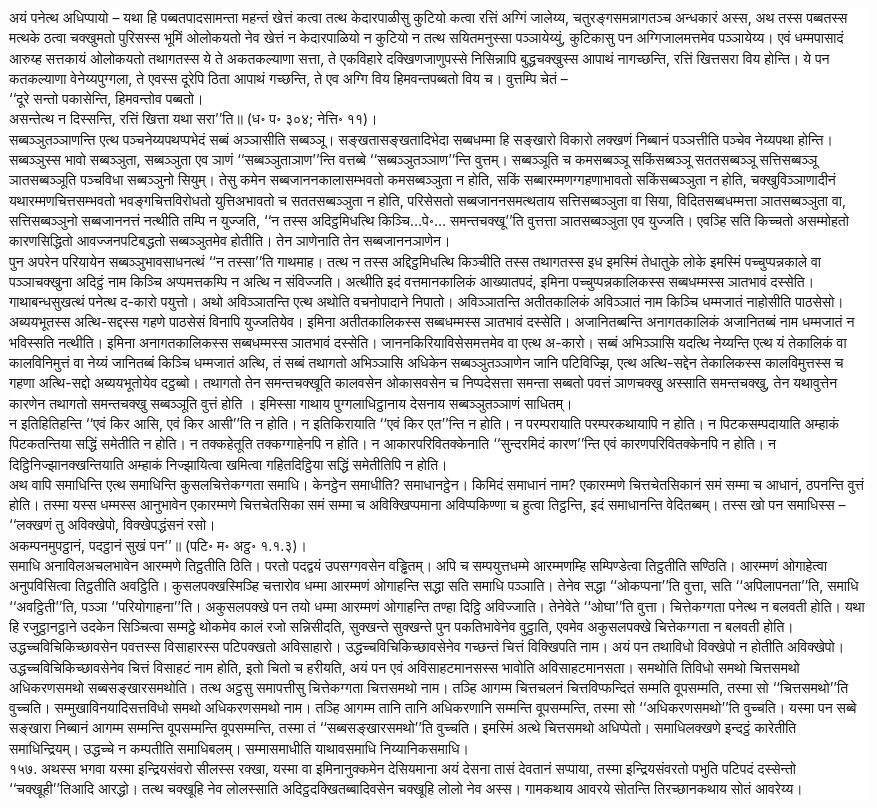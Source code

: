 अयं पनेत्थ अधिप्पायो – यथा हि पब्बतपादसामन्ता महन्तं खेत्तं कत्वा तत्थ केदारपाळीसु कुटियो कत्वा रत्तिं अग्गिं जालेय्य, चतुरङ्गसमन्नागतञ्च अन्धकारं अस्स, अथ तस्स पब्बतस्स मत्थके ठत्वा चक्खुमतो पुरिसस्स भूमिं ओलोकयतो नेव खेत्तं न केदारपाळियो न कुटियो न तत्थ सयितमनुस्सा पञ्ञायेय्युं, कुटिकासु पन अग्गिजालमत्तमेव पञ्ञायेय्य। एवं धम्मपासादं आरुय्ह सत्तकायं ओलोकयतो तथागतस्स ये ते अकतकल्याणा सत्ता, ते एकविहारे दक्खिणजाणुपस्से निसिन्नापि बुद्धचक्खुस्स आपाथं नागच्छन्ति, रत्तिं खित्तसरा विय होन्ति। ये पन कतकल्याणा वेनेय्यपुग्गला, ते एवस्स दूरेपि ठिता आपाथं गच्छन्ति, ते एव अग्गि विय हिमवन्तपब्बतो विय च। वुत्तम्पि चेतं –  
‘‘दूरे सन्तो पकासेन्ति, हिमवन्तोव पब्बतो।  
असन्तेत्थ न दिस्सन्ति, रत्तिं खित्ता यथा सरा’’ति॥ (ध॰ प॰ ३०४; नेत्ति॰ ११)।  
सब्बञ्ञुतञ्ञाणन्ति एत्थ पञ्चनेय्यपथप्पभेदं सब्बं अञ्ञासीति सब्बञ्ञू। सङ्खतासङ्खतादिभेदा सब्बधम्मा हि सङ्खारो विकारो लक्खणं निब्बानं पञ्ञत्तीति पञ्चेव नेय्यपथा होन्ति। सब्बञ्ञुस्स भावो सब्बञ्ञुता, सब्बञ्ञुता एव ञाणं ‘‘सब्बञ्ञुताञाण’’न्ति वत्तब्बे ‘‘सब्बञ्ञुतञ्ञाण’’न्ति वुत्तम्। सब्बञ्ञूति च कमसब्बञ्ञू सकिंसब्बञ्ञू सततसब्बञ्ञू सत्तिसब्बञ्ञू ञातसब्बञ्ञूति पञ्चविधा सब्बञ्ञुनो सियुम्। तेसु कमेन सब्बजाननकालासम्भवतो कमसब्बञ्ञुता न होति, सकिं सब्बारम्मणग्गहणाभावतो सकिंसब्बञ्ञुता न होति, चक्खुविञ्ञाणादीनं यथारम्मणचित्तसम्भवतो भवङ्गचित्तविरोधतो युत्तिअभावतो च सततसब्बञ्ञुता न होति, परिसेसतो सब्बजाननसमत्थताय सत्तिसब्बञ्ञुता वा सिया, विदितसब्बधम्मत्ता ञातसब्बञ्ञुता वा, सत्तिसब्बञ्ञुनो सब्बजाननत्तं नत्थीति तम्पि न युज्जति, ‘‘न तस्स अदिट्ठमिधत्थि किञ्चि…पे॰… समन्तचक्खू’’ति वुत्तत्ता ञातसब्बञ्ञुता एव युज्जति। एवञ्हि सति किच्चतो असम्मोहतो कारणसिद्धितो आवज्जनपटिबद्धतो सब्बञ्ञुतमेव होतीति। तेन ञाणेनाति तेन सब्बजाननञाणेन।  
पुन अपरेन परियायेन सब्बञ्ञुभावसाधनत्थं ‘‘न तस्सा’’ति गाथमाह। तत्थ न तस्स अद्दिट्ठमिधत्थि किञ्चीति तस्स तथागतस्स इध इमस्मिं तेधातुके लोके इमस्मिं पच्चुप्पन्नकाले वा पञ्ञाचक्खुना अदिट्ठं नाम किञ्चि अप्पमत्तकम्पि न अत्थि न संविज्जति। अत्थीति इदं वत्तमानकालिकं आख्यातपदं, इमिना पच्चुप्पन्नकालिकस्स सब्बधम्मस्स ञातभावं दस्सेति। गाथाबन्धसुखत्थं पनेत्थ द-कारो पयुत्तो। अथो अविञ्ञातन्ति एत्थ अथोति वचनोपादाने निपातो। अविञ्ञातन्ति अतीतकालिकं अविञ्ञातं नाम किञ्चि धम्मजातं नाहोसीति पाठसेसो। अब्ययभूतस्स अत्थि-सद्दस्स गहणे पाठसेसं विनापि युज्जतियेव। इमिना अतीतकालिकस्स सब्बधम्मस्स ञातभावं दस्सेति। अजानितब्बन्ति अनागतकालिकं अजानितब्बं नाम धम्मजातं न भविस्सति नत्थीति। इमिना अनागतकालिकस्स सब्बधम्मस्स ञातभावं दस्सेति। जाननकिरियाविसेसमत्तमेव वा एत्थ अ-कारो। सब्बं अभिञ्ञासि यदत्थि नेय्यन्ति एत्थ यं तेकालिकं वा कालविनिमुत्तं वा नेय्यं जानितब्बं किञ्चि धम्मजातं अत्थि, तं सब्बं तथागतो अभिञ्ञासि अधिकेन सब्बञ्ञुतञ्ञाणेन जानि पटिविज्झि, एत्थ अत्थि-सद्देन तेकालिकस्स कालविमुत्तस्स च गहणा अत्थि-सद्दो अब्ययभूतोयेव दट्ठब्बो। तथागतो तेन समन्तचक्खूति कालवसेन ओकासवसेन च निप्पदेसत्ता समन्ता सब्बतो पवत्तं ञाणचक्खु अस्साति समन्तचक्खु, तेन यथावुत्तेन कारणेन तथागतो समन्तचक्खु सब्बञ्ञूति वुत्तं होति । इमिस्सा गाथाय पुग्गलाधिट्ठानाय देसनाय सब्बञ्ञुतञ्ञाणं साधितम्।  
न इतिहितिहन्ति ‘‘एवं किर आसि, एवं किर आसी’’ति न होति। न इतिकिरायाति ‘‘एवं किर एत’’न्ति न होति। न परम्परायाति परम्परकथायापि न होति। न पिटकसम्पदायाति अम्हाकं पिटकतन्तिया सद्धिं समेतीति न होति। न तक्कहेतूति तक्कग्गाहेनपि न होति। न आकारपरिवितक्केनाति ‘‘सुन्दरमिदं कारण’’न्ति एवं कारणपरिवितक्केनपि न होति। न दिट्ठिनिज्झानक्खन्तियाति अम्हाकं निज्झायित्वा खमित्वा गहितदिट्ठिया सद्धिं समेतीतिपि न होति।  
अथ वापि समाधिन्ति एत्थ समाधिन्ति कुसलचित्तेकग्गता समाधि। केनट्ठेन समाधीति? समाधानट्ठेन। किमिदं समाधानं नाम? एकारम्मणे चित्तचेतसिकानं समं सम्मा च आधानं, ठपनन्ति वुत्तं होति। तस्मा यस्स धम्मस्स आनुभावेन एकारम्मणे चित्तचेतसिका समं सम्मा च अविक्खिप्पमाना अविप्पकिण्णा च हुत्वा तिट्ठन्ति, इदं समाधानन्ति वेदितब्बम्। तस्स खो पन समाधिस्स –  
‘‘लक्खणं तु अविक्खेपो, विक्खेपद्धंसनं रसो।  
अकम्पनमुपट्ठानं, पदट्ठानं सुखं पन’’॥ (पटि॰ म॰ अट्ठ॰ १.१.३)।  
समाधि अनाविलअचलभावेन आरम्मणे तिट्ठतीति ठिति। परतो पदद्वयं उपसग्गवसेन वड्ढितम्। अपि च सम्पयुत्तधम्मे आरम्मणम्हि सम्पिण्डेत्वा तिट्ठतीति सण्ठिति। आरम्मणं ओगाहेत्वा अनुपविसित्वा तिट्ठतीति अवट्ठिति। कुसलपक्खस्मिञ्हि चत्तारोव धम्मा आरम्मणं ओगाहन्ति सद्धा सति समाधि पञ्ञाति। तेनेव सद्धा ‘‘ओकप्पना’’ति वुत्ता, सति ‘‘अपिलापनता’’ति, समाधि ‘‘अवट्ठिती’’ति, पञ्ञा ‘‘परियोगाहना’’ति। अकुसलपक्खे पन तयो धम्मा आरम्मणं ओगाहन्ति तण्हा दिट्ठि अविज्जाति। तेनेवेते ‘‘ओघा’’ति वुत्ता। चित्तेकग्गता पनेत्थ न बलवती होति। यथा हि रजुट्ठानट्ठाने उदकेन सिञ्चित्वा सम्मट्ठे थोकमेव कालं रजो सन्निसीदति, सुक्खन्ते सुक्खन्ते पुन पकतिभावेनेव वुट्ठाति, एवमेव अकुसलपक्खे चित्तेकग्गता न बलवती होति।  
उद्धच्चविचिकिच्छावसेन पवत्तस्स विसाहारस्स पटिपक्खतो अविसाहारो। उद्धच्चविचिकिच्छावसेनेव गच्छन्तं चित्तं विक्खिपति नाम। अयं पन तथाविधो विक्खेपो न होतीति अविक्खेपो। उद्धच्चविचिकिच्छावसेनेव चित्तं विसाहटं नाम होति, इतो चितो च हरीयति, अयं पन एवं अविसाहटमानसस्स भावोति अविसाहटमानसता। समथोति तिविधो समथो चित्तसमथो अधिकरणसमथो सब्बसङ्खारसमथोति। तत्थ अट्ठसु समापत्तीसु चित्तेकग्गता चित्तसमथो नाम। तञ्हि आगम्म चित्तचलनं चित्तविप्फन्दितं सम्मति वूपसम्मति, तस्मा सो ‘‘चित्तसमथो’’ति वुच्चति। सम्मुखाविनयादिसत्तविधो समथो अधिकरणसमथो नाम। तञ्हि आगम्म तानि तानि अधिकरणानि सम्मन्ति वूपसम्मन्ति, तस्मा सो ‘‘अधिकरणसमथो’’ति वुच्चति। यस्मा पन सब्बे सङ्खारा निब्बानं आगम्म सम्मन्ति वूपसम्मन्ति वूपसम्मन्ति, तस्मा तं ‘‘सब्बसङ्खारसमथो’’ति वुच्चति। इमस्मिं अत्थे चित्तसमथो अधिप्पेतो। समाधिलक्खणे इन्दट्ठं कारेतीति समाधिन्द्रियम्। उद्धच्चे न कम्पतीति समाधिबलम्। सम्मासमाधीति याथावसमाधि निय्यानिकसमाधि।  
१५७. अथस्स भगवा यस्मा इन्द्रियसंवरो सीलस्स रक्खा, यस्मा वा इमिनानुक्कमेन देसियमाना अयं देसना तासं देवतानं सप्पाया, तस्मा इन्द्रियसंवरतो पभुति पटिपदं दस्सेन्तो ‘‘चक्खूही’’तिआदि आरद्धो। तत्थ चक्खूहि नेव लोलस्साति अदिट्ठदक्खितब्बादिवसेन चक्खूहि लोलो नेव अस्स। गामकथाय आवरये सोतन्ति तिरच्छानकथाय सोतं आवरेय्य।  